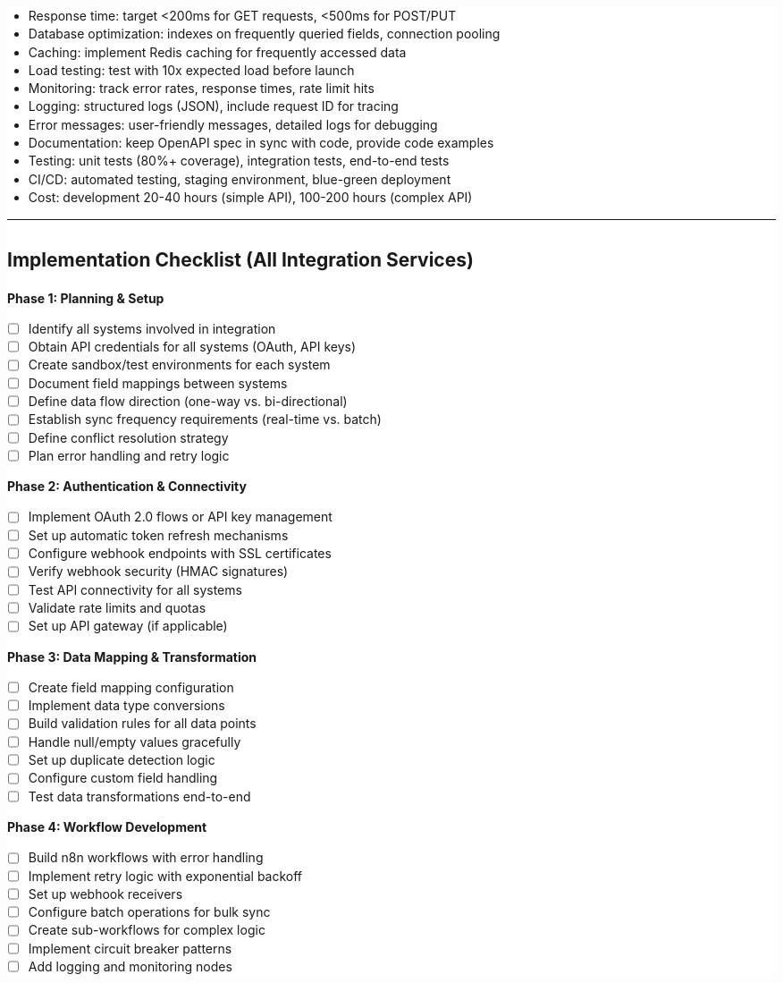 - Response time: target <200ms for GET requests, <500ms for POST/PUT
- Database optimization: indexes on frequently queried fields, connection pooling
- Caching: implement Redis caching for frequently accessed data
- Load testing: test with 10x expected load before launch
- Monitoring: track error rates, response times, rate limit hits
- Logging: structured logs (JSON), include request ID for tracing
- Error messages: user-friendly messages, detailed logs for debugging
- Documentation: keep OpenAPI spec in sync with code, provide code examples
- Testing: unit tests (80%+ coverage), integration tests, end-to-end tests
- CI/CD: automated testing, staging environment, blue-green deployment
- Cost: development 20-40 hours (simple API), 100-200 hours (complex API)

---

## Implementation Checklist (All Integration Services)

**Phase 1: Planning & Setup**
- [ ] Identify all systems involved in integration
- [ ] Obtain API credentials for all systems (OAuth, API keys)
- [ ] Create sandbox/test environments for each system
- [ ] Document field mappings between systems
- [ ] Define data flow direction (one-way vs. bi-directional)
- [ ] Establish sync frequency requirements (real-time vs. batch)
- [ ] Define conflict resolution strategy
- [ ] Plan error handling and retry logic

**Phase 2: Authentication & Connectivity**
- [ ] Implement OAuth 2.0 flows or API key management
- [ ] Set up automatic token refresh mechanisms
- [ ] Configure webhook endpoints with SSL certificates
- [ ] Verify webhook security (HMAC signatures)
- [ ] Test API connectivity for all systems
- [ ] Validate rate limits and quotas
- [ ] Set up API gateway (if applicable)

**Phase 3: Data Mapping & Transformation**
- [ ] Create field mapping configuration
- [ ] Implement data type conversions
- [ ] Build validation rules for all data points
- [ ] Handle null/empty values gracefully
- [ ] Set up duplicate detection logic
- [ ] Configure custom field handling
- [ ] Test data transformations end-to-end

**Phase 4: Workflow Development**
- [ ] Build n8n workflows with error handling
- [ ] Implement retry logic with exponential backoff
- [ ] Set up webhook receivers
- [ ] Configure batch operations for bulk sync
- [ ] Create sub-workflows for complex logic
- [ ] Implement circuit breaker patterns
- [ ] Add logging and monitoring nodes
